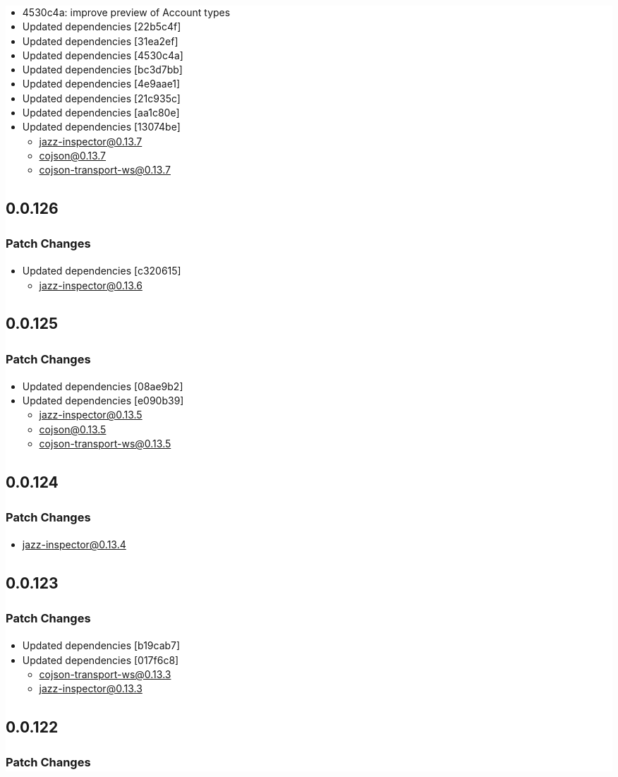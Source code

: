 - 4530c4a: improve preview of Account types
- Updated dependencies [22b5c4f]
- Updated dependencies [31ea2ef]
- Updated dependencies [4530c4a]
- Updated dependencies [bc3d7bb]
- Updated dependencies [4e9aae1]
- Updated dependencies [21c935c]
- Updated dependencies [aa1c80e]
- Updated dependencies [13074be]
  - jazz-inspector@0.13.7
  - cojson@0.13.7
  - cojson-transport-ws@0.13.7

## 0.0.126

### Patch Changes

- Updated dependencies [c320615]
  - jazz-inspector@0.13.6

## 0.0.125

### Patch Changes

- Updated dependencies [08ae9b2]
- Updated dependencies [e090b39]
  - jazz-inspector@0.13.5
  - cojson@0.13.5
  - cojson-transport-ws@0.13.5

## 0.0.124

### Patch Changes

- jazz-inspector@0.13.4

## 0.0.123

### Patch Changes

- Updated dependencies [b19cab7]
- Updated dependencies [017f6c8]
  - cojson-transport-ws@0.13.3
  - jazz-inspector@0.13.3

## 0.0.122

### Patch Changes
